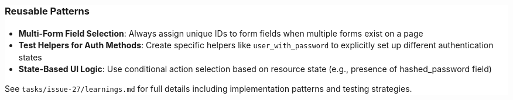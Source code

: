 ### Reusable Patterns
- **Multi-Form Field Selection**: Always assign unique IDs to form fields when multiple forms exist on a page
- **Test Helpers for Auth Methods**: Create specific helpers like `user_with_password` to explicitly set up different authentication states
- **State-Based UI Logic**: Use conditional action selection based on resource state (e.g., presence of hashed_password field)

See `tasks/issue-27/learnings.md` for full details including implementation patterns and testing strategies.
